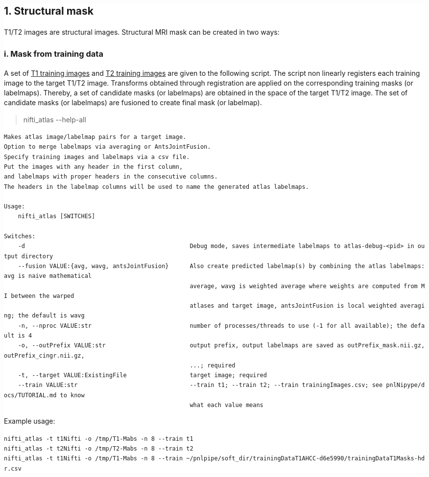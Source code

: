 
## 1. Structural mask

T1/T2 images are structural images. Structural MRI mask can be created in two ways:


### i. Mask from training data

A set of [T1 training images](https://github.com/pnlbwh/trainingDataT1AHCC) and [T2 training images](https://github.com/pnlbwh/trainingDataT2Masks) are given to the following script. 
The script non linearly registers each training image to the target T1/T2 image. Transforms obtained through registration 
are applied on the corresponding training masks (or labelmaps). Thereby, a set of candidate masks (or labelmaps) are obtained in the 
space of the target T1/T2 image. The set of candidate masks (or labelmaps) are fusioned to create final mask (or labelmap).


> nifti_atlas --help-all

    Makes atlas image/labelmap pairs for a target image.
    Option to merge labelmaps via averaging or AntsJointFusion.
    Specify training images and labelmaps via a csv file.
    Put the images with any header in the first column,
    and labelmaps with proper headers in the consecutive columns.
    The headers in the labelmap columns will be used to name the generated atlas labelmaps.
    
    Usage:
        nifti_atlas [SWITCHES]
        
    Switches:
        -d                                               Debug mode, saves intermediate labelmaps to atlas-debug-<pid> in output directory
        --fusion VALUE:{avg, wavg, antsJointFusion}      Also create predicted labelmap(s) by combining the atlas labelmaps: avg is naive mathematical
                                                         average, wavg is weighted average where weights are computed from MI between the warped
                                                         atlases and target image, antsJointFusion is local weighted averaging; the default is wavg
        -n, --nproc VALUE:str                            number of processes/threads to use (-1 for all available); the default is 4
        -o, --outPrefix VALUE:str                        output prefix, output labelmaps are saved as outPrefix_mask.nii.gz, outPrefix_cingr.nii.gz,
                                                         ...; required
        -t, --target VALUE:ExistingFile                  target image; required
        --train VALUE:str                                --train t1; --train t2; --train trainingImages.csv; see pnlNipype/docs/TUTORIAL.md to know
                                                         what each value means




Example usage:
    
    nifti_atlas -t t1Nifti -o /tmp/T1-Mabs -n 8 --train t1
    nifti_atlas -t t2Nifti -o /tmp/T2-Mabs -n 8 --train t2
    nifti_atlas -t t1Nifti -o /tmp/T1-Mabs -n 8 --train ~/pnlpipe/soft_dir/trainingDataT1AHCC-d6e5990/trainingDataT1Masks-hdr.csv
